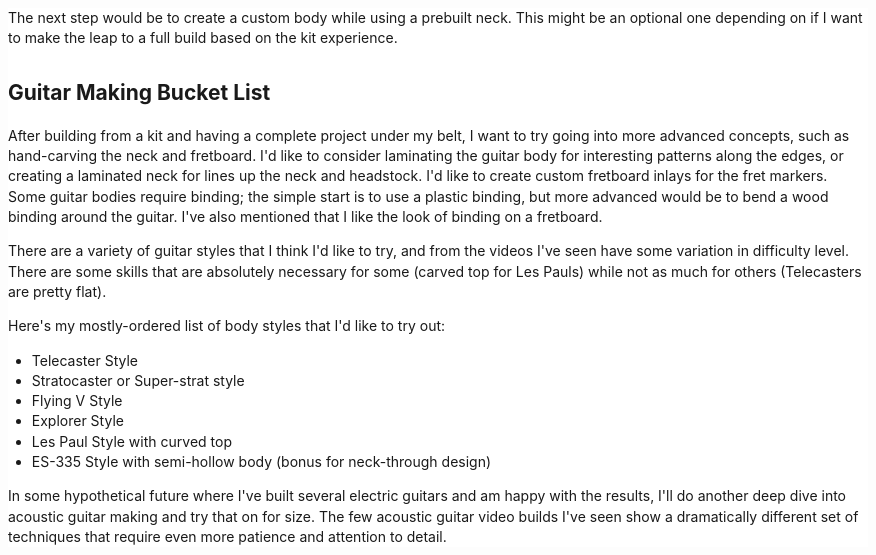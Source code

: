 The next step would be to create a custom body while using a prebuilt neck.
This might be an optional one depending on if I want to make the leap to
a full build based on the kit experience.

## Guitar Making Bucket List

After building from a kit and having a complete project under my belt, I
want to try going into more advanced concepts, such as hand-carving the
neck and fretboard. I'd like to consider laminating the guitar body for
interesting patterns along the edges, or creating a laminated neck for
lines up the neck and headstock. I'd like to create custom fretboard
inlays for the fret markers. Some guitar bodies require binding; the
simple start is to use a plastic binding, but more advanced would be to
bend a wood binding around the guitar. I've also mentioned that I like
the look of binding on a fretboard.

There are a variety of guitar styles that I think I'd like to try, and
from the videos I've seen have some variation in difficulty level. There
are some skills that are absolutely necessary for some (carved top for
Les Pauls) while not as much for others (Telecasters are pretty flat).

Here's my mostly-ordered list of body styles that I'd like to try out:

* Telecaster Style
* Stratocaster or Super-strat style
* Flying V Style
* Explorer Style
* Les Paul Style with curved top
* ES-335 Style with semi-hollow body (bonus for neck-through design)

In some hypothetical future where I've built several electric guitars and
am happy with the results, I'll do another deep dive into acoustic guitar
making and try that on for size. The few acoustic guitar video builds I've
seen show a dramatically different set of techniques that require even
more patience and attention to detail.